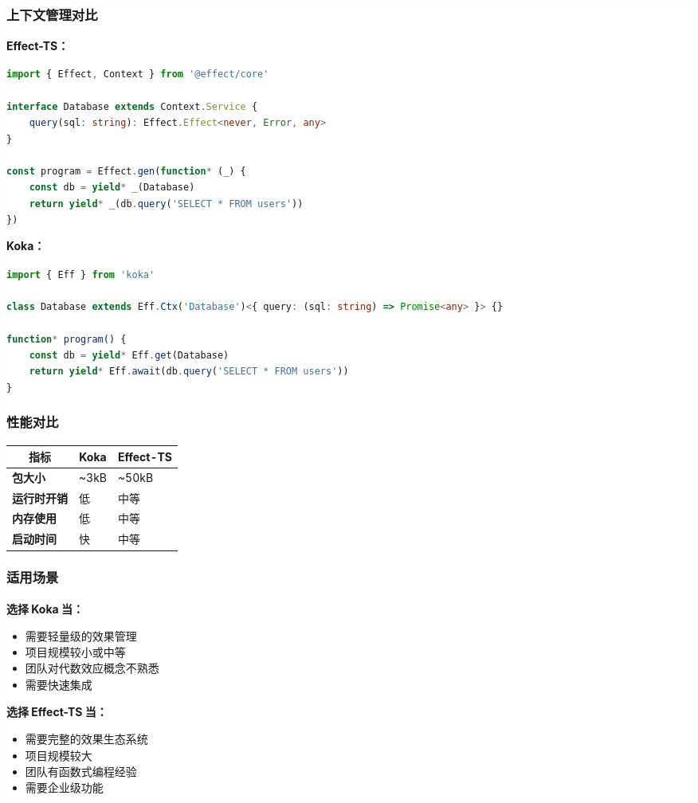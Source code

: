 ### 上下文管理对比

**Effect-TS：**

```typescript
import { Effect, Context } from '@effect/core'

interface Database extends Context.Service {
    query(sql: string): Effect.Effect<never, Error, any>
}

const program = Effect.gen(function* (_) {
    const db = yield* _(Database)
    return yield* _(db.query('SELECT * FROM users'))
})
```

**Koka：**

```typescript
import { Eff } from 'koka'

class Database extends Eff.Ctx('Database')<{ query: (sql: string) => Promise<any> }> {}

function* program() {
    const db = yield* Eff.get(Database)
    return yield* Eff.await(db.query('SELECT * FROM users'))
}
```

### 性能对比

| 指标           | Koka | Effect-TS |
| -------------- | ---- | --------- |
| **包大小**     | ~3kB | ~50kB     |
| **运行时开销** | 低   | 中等      |
| **内存使用**   | 低   | 中等      |
| **启动时间**   | 快   | 中等      |

### 适用场景

**选择 Koka 当：**

-   需要轻量级的效果管理
-   项目规模较小或中等
-   团队对代数效应概念不熟悉
-   需要快速集成

**选择 Effect-TS 当：**

-   需要完整的效果生态系统
-   项目规模较大
-   团队有函数式编程经验
-   需要企业级功能
